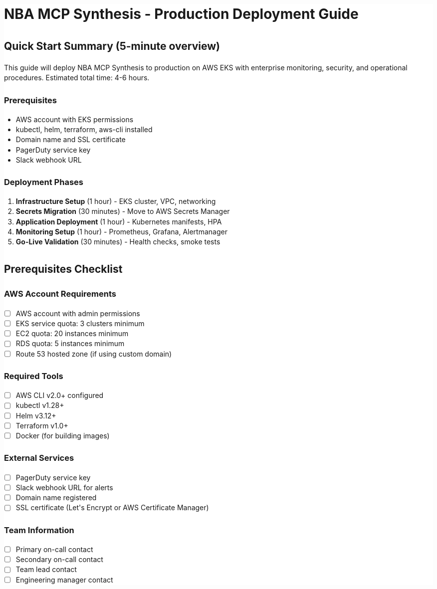 # NBA MCP Synthesis - Production Deployment Guide

## Quick Start Summary (5-minute overview)

This guide will deploy NBA MCP Synthesis to production on AWS EKS with enterprise monitoring, security, and operational procedures. Estimated total time: 4-6 hours.

### Prerequisites
- AWS account with EKS permissions
- kubectl, helm, terraform, aws-cli installed
- Domain name and SSL certificate
- PagerDuty service key
- Slack webhook URL

### Deployment Phases
1. **Infrastructure Setup** (1 hour) - EKS cluster, VPC, networking
2. **Secrets Migration** (30 minutes) - Move to AWS Secrets Manager
3. **Application Deployment** (1 hour) - Kubernetes manifests, HPA
4. **Monitoring Setup** (1 hour) - Prometheus, Grafana, Alertmanager
5. **Go-Live Validation** (30 minutes) - Health checks, smoke tests

## Prerequisites Checklist

### AWS Account Requirements
- [ ] AWS account with admin permissions
- [ ] EKS service quota: 3 clusters minimum
- [ ] EC2 quota: 20 instances minimum
- [ ] RDS quota: 5 instances minimum
- [ ] Route 53 hosted zone (if using custom domain)

### Required Tools
- [ ] AWS CLI v2.0+ configured
- [ ] kubectl v1.28+
- [ ] Helm v3.12+
- [ ] Terraform v1.0+
- [ ] Docker (for building images)

### External Services
- [ ] PagerDuty service key
- [ ] Slack webhook URL for alerts
- [ ] Domain name registered
- [ ] SSL certificate (Let's Encrypt or AWS Certificate Manager)

### Team Information
- [ ] Primary on-call contact
- [ ] Secondary on-call contact
- [ ] Team lead contact
- [ ] Engineering manager contact
